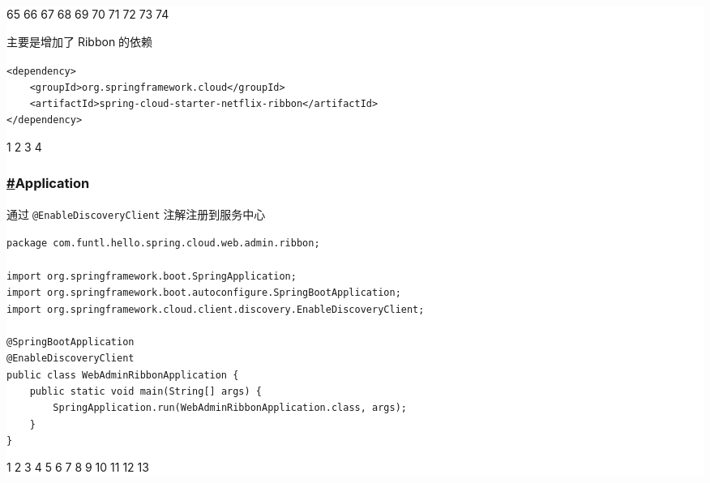 65
66
67
68
69
70
71
72
73
74

主要是增加了 Ribbon 的依赖

```text
<dependency>
    <groupId>org.springframework.cloud</groupId>
    <artifactId>spring-cloud-starter-netflix-ribbon</artifactId>
</dependency>
```

1
2
3
4

### [#](https://funtl.com/zh/spring-cloud-netflix/Spring-Cloud-创建服务消费者（Ribbon）.html#application)Application

通过 `@EnableDiscoveryClient` 注解注册到服务中心

```text
package com.funtl.hello.spring.cloud.web.admin.ribbon;

import org.springframework.boot.SpringApplication;
import org.springframework.boot.autoconfigure.SpringBootApplication;
import org.springframework.cloud.client.discovery.EnableDiscoveryClient;

@SpringBootApplication
@EnableDiscoveryClient
public class WebAdminRibbonApplication {
    public static void main(String[] args) {
        SpringApplication.run(WebAdminRibbonApplication.class, args);
    }
}
```

1
2
3
4
5
6
7
8
9
10
11
12
13
